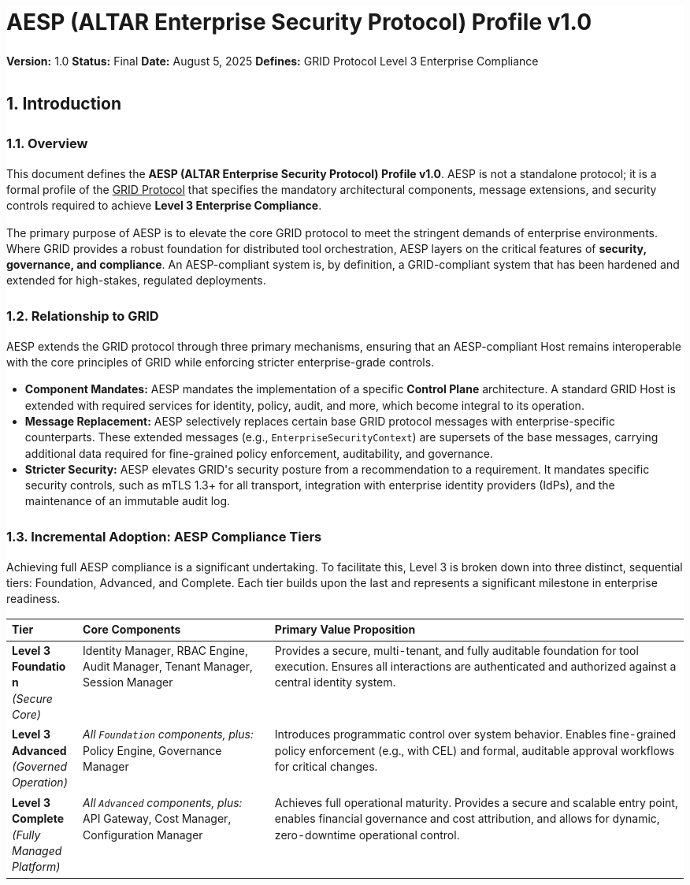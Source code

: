 # AESP (ALTAR Enterprise Security Protocol) Profile v1.0

**Version:** 1.0
**Status:** Final
**Date:** August 5, 2025
**Defines:** GRID Protocol Level 3 Enterprise Compliance

## 1. Introduction

### 1.1. Overview

This document defines the **AESP (ALTAR Enterprise Security Protocol) Profile v1.0**. AESP is not a standalone protocol; it is a formal profile of the [GRID Protocol](./README.md) that specifies the mandatory architectural components, message extensions, and security controls required to achieve **Level 3 Enterprise Compliance**.

The primary purpose of AESP is to elevate the core GRID protocol to meet the stringent demands of enterprise environments. Where GRID provides a robust foundation for distributed tool orchestration, AESP layers on the critical features of **security, governance, and compliance**. An AESP-compliant system is, by definition, a GRID-compliant system that has been hardened and extended for high-stakes, regulated deployments.

### 1.2. Relationship to GRID

AESP extends the GRID protocol through three primary mechanisms, ensuring that an AESP-compliant Host remains interoperable with the core principles of GRID while enforcing stricter enterprise-grade controls.

*   **Component Mandates:** AESP mandates the implementation of a specific **Control Plane** architecture. A standard GRID Host is extended with required services for identity, policy, audit, and more, which become integral to its operation.
*   **Message Replacement:** AESP selectively replaces certain base GRID protocol messages with enterprise-specific counterparts. These extended messages (e.g., `EnterpriseSecurityContext`) are supersets of the base messages, carrying additional data required for fine-grained policy enforcement, auditability, and governance.
*   **Stricter Security:** AESP elevates GRID's security posture from a recommendation to a requirement. It mandates specific security controls, such as mTLS 1.3+ for all transport, integration with enterprise identity providers (IdPs), and the maintenance of an immutable audit log.

### 1.3. Incremental Adoption: AESP Compliance Tiers

Achieving full AESP compliance is a significant undertaking. To facilitate this, Level 3 is broken down into three distinct, sequential tiers: Foundation, Advanced, and Complete. Each tier builds upon the last and represents a significant milestone in enterprise readiness.

| Tier | Core Components | Primary Value Proposition |
| :--- | :--- | :--- |
| **Level 3 Foundation** <br/> *(Secure Core)* | Identity Manager, RBAC Engine, Audit Manager, Tenant Manager, Session Manager | Provides a secure, multi-tenant, and fully auditable foundation for tool execution. Ensures all interactions are authenticated and authorized against a central identity system. |
| **Level 3 Advanced** <br/> *(Governed Operation)* | *All `Foundation` components, plus:* <br/> Policy Engine, Governance Manager | Introduces programmatic control over system behavior. Enables fine-grained policy enforcement (e.g., with CEL) and formal, auditable approval workflows for critical changes. |
| **Level 3 Complete** <br/> *(Fully Managed Platform)* | *All `Advanced` components, plus:* <br/> API Gateway, Cost Manager, Configuration Manager | Achieves full operational maturity. Provides a secure and scalable entry point, enables financial governance and cost attribution, and allows for dynamic, zero-downtime operational control. |
